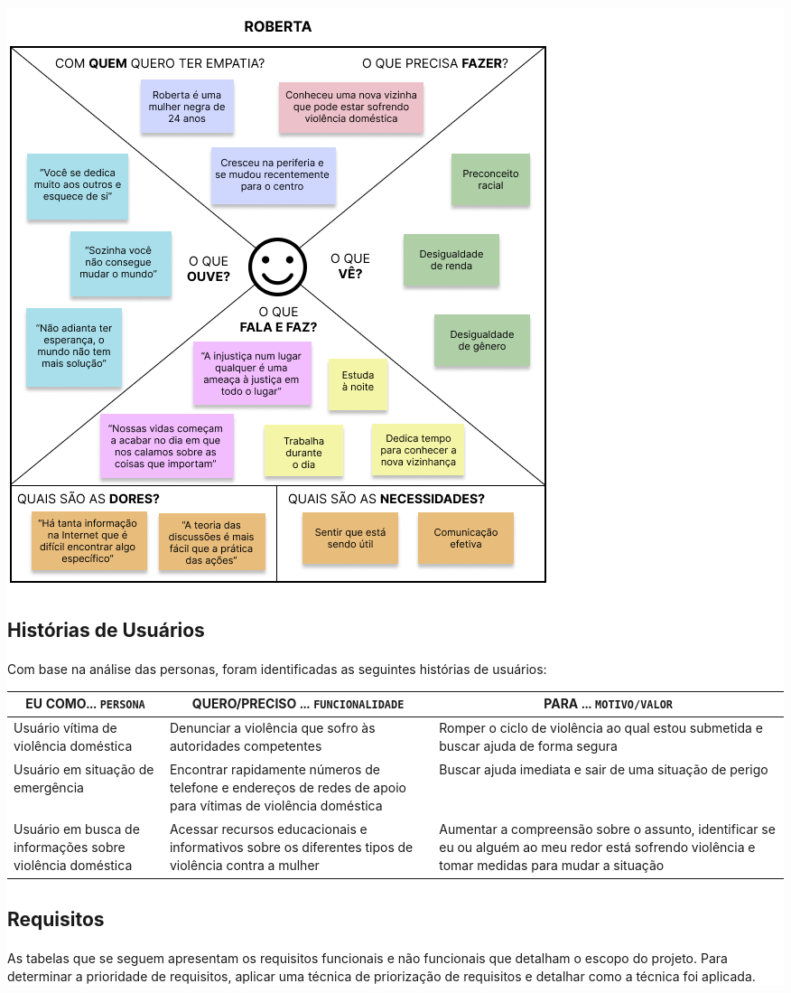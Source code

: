 ![Mapa de Empatia 3: Roberta](img/mapa_roberta.png)

## Histórias de Usuários

Com base na análise das personas, foram identificadas as seguintes histórias de usuários:

|EU COMO... `PERSONA`| QUERO/PRECISO ... `FUNCIONALIDADE` |PARA ... `MOTIVO/VALOR`                 |
|--------------------|------------------------------------|----------------------------------------|
|Usuário vítima de violência doméstica | Denunciar a violência que sofro às autoridades competentes | Romper o ciclo de violência ao qual estou submetida e buscar ajuda de forma segura |
|Usuário em situação de emergência | Encontrar rapidamente números de telefone e endereços de redes de apoio para vítimas de violência doméstica | Buscar ajuda imediata e sair de uma situação de perigo |
|Usuário em busca de informações sobre violência doméstica | Acessar recursos educacionais e informativos sobre os diferentes tipos de violência contra a mulher | Aumentar a compreensão sobre o assunto, identificar se eu ou alguém ao meu redor está sofrendo violência e tomar medidas para mudar a situação |

## Requisitos

As tabelas que se seguem apresentam os requisitos funcionais e não funcionais que detalham o escopo do projeto. Para determinar a prioridade de requisitos, aplicar uma técnica de priorização de requisitos e detalhar como a técnica foi aplicada.
